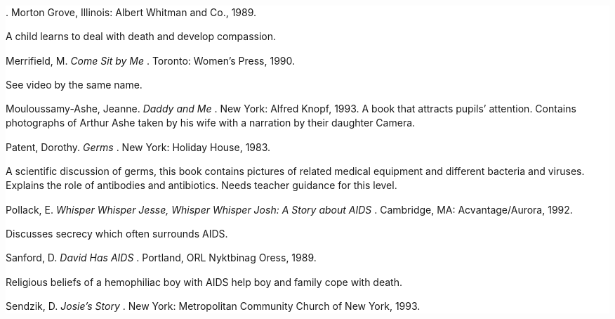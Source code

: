   . Morton Grove, Illinois: Albert Whitman and Co., 1989.
 </p>
 <p>
  A child learns to deal with death and develop compassion.
 </p>
 <p>
  Merrifield, M.
  <i>
   Come Sit by Me
  </i>
  . Toronto: Women’s Press, 1990.
 </p>
 <p>
  See video by the same name.
 </p>
 <p>
  Mouloussamy-Ashe, Jeanne.
  <i>
   Daddy and Me
  </i>
  . New York: Alfred Knopf, 1993. A book that attracts pupils’ attention. Contains photographs of Arthur Ashe taken by his wife with a narration by their daughter Camera.
 </p>
 <p>
  Patent, Dorothy.
  <i>
   Germs
  </i>
  . New York: Holiday House, 1983.
 </p>
 <p>
  A scientific discussion of germs, this book contains pictures of related medical equipment and different bacteria and viruses. Explains the role of antibodies and antibiotics. Needs teacher guidance for this level.
 </p>
 <p>
  Pollack, E.
  <i>
   Whisper Whisper Jesse, Whisper Whisper Josh: A Story
  </i>
  <i>
   about AIDS
  </i>
  . Cambridge, MA: Acvantage/Aurora, 1992.
 </p>
 <p>
  Discusses secrecy which often surrounds AIDS.
 </p>
 <p>
  Sanford, D.
  <i>
   David Has AIDS
  </i>
  . Portland, ORL Nyktbinag Oress, 1989.
 </p>
 <p>
  Religious beliefs of a hemophiliac boy with AIDS help boy and family cope with death.
 </p>
 <p>
  Sendzik, D.
  <i>
   Josie’s Story
  </i>
  . New York: Metropolitan Community Church of New York, 1993.